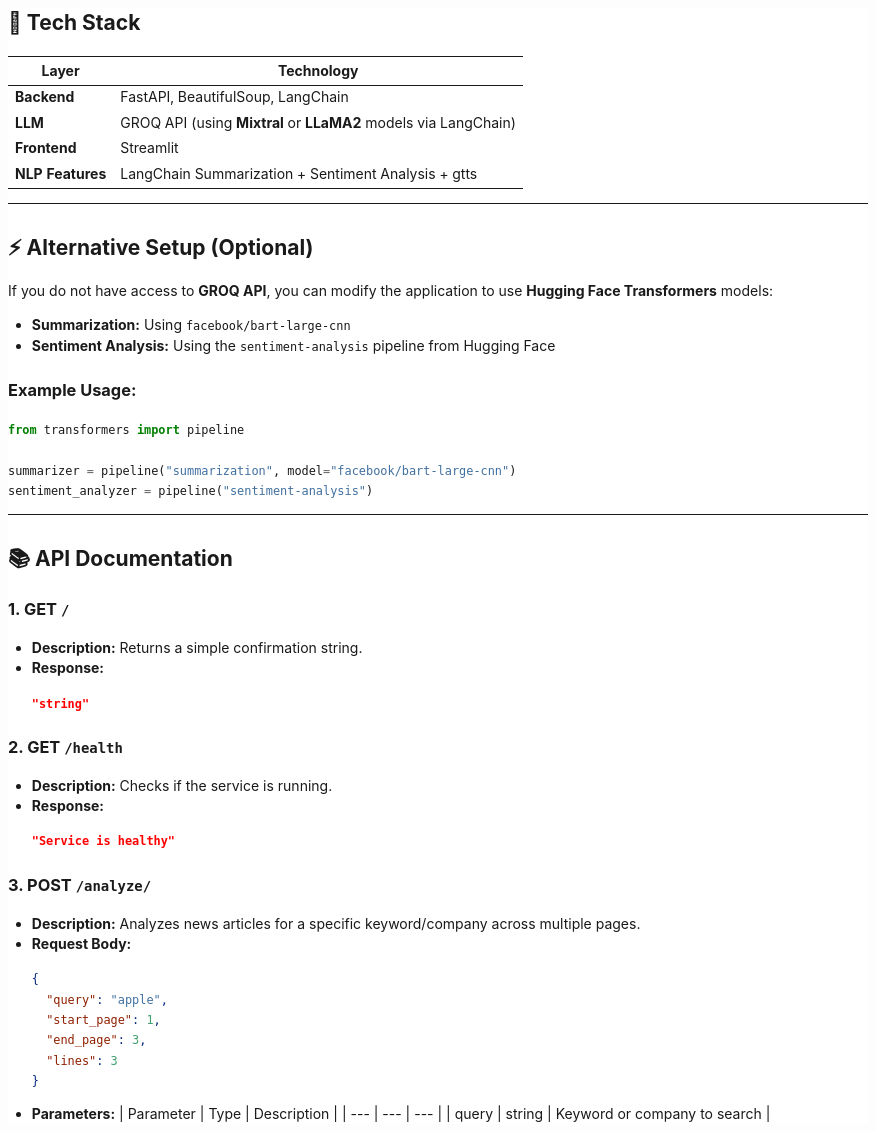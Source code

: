 
## 🚀 Tech Stack

| **Layer**            | **Technology**                                                    |
|----------------------|------------------------------------------------------------------|
| **Backend**          | FastAPI, BeautifulSoup, LangChain                               |
| **LLM**              | GROQ API (using **Mixtral** or **LLaMA2** models via LangChain) |
| **Frontend**         | Streamlit                                                       |
| **NLP Features**    | LangChain Summarization + Sentiment Analysis + gtts                   |

---

## ⚡ Alternative Setup (Optional)

If you do not have access to **GROQ API**, you can modify the application to use **Hugging Face Transformers** models:

- **Summarization:** Using `facebook/bart-large-cnn`
- **Sentiment Analysis:** Using the `sentiment-analysis` pipeline from Hugging Face

### Example Usage:
```python
from transformers import pipeline

summarizer = pipeline("summarization", model="facebook/bart-large-cnn")
sentiment_analyzer = pipeline("sentiment-analysis")
```

---

## 📚 API Documentation

### 1. GET `/`
- **Description:** Returns a simple confirmation string.
- **Response:**
  ```json
  "string"
  ```

### 2. GET `/health`
- **Description:** Checks if the service is running.
- **Response:**
  ```json
  "Service is healthy"
  ```

### 3. POST `/analyze/`
- **Description:** Analyzes news articles for a specific keyword/company across multiple pages.
- **Request Body:**
  ```json
  {
    "query": "apple",
    "start_page": 1,
    "end_page": 3,
    "lines": 3
  }
  ```
- **Parameters:**
  | Parameter | Type | Description |
  | --- | --- | --- |
  | query | string | Keyword or company to search |